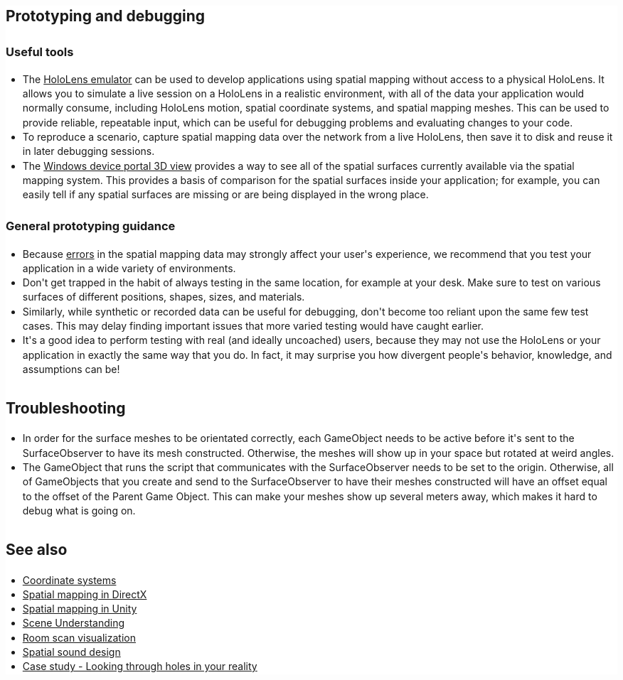 ## Prototyping and debugging

### Useful tools

* The [HoloLens emulator](../develop/platform-capabilities-and-apis/using-the-hololens-emulator.md) can be used to develop applications using spatial mapping without access to a physical HoloLens. It allows you to simulate a live session on a HoloLens in a realistic environment, with all of the data your application would normally consume, including HoloLens motion, spatial coordinate systems, and spatial mapping meshes. This can be used to provide reliable, repeatable input, which can be useful for debugging problems and evaluating changes to your code.
* To reproduce a scenario, capture spatial mapping data over the network from a live HoloLens, then save it to disk and reuse it in later debugging sessions.
* The [Windows device portal 3D view](../develop/platform-capabilities-and-apis/using-the-windows-device-portal.md#3d-view) provides a way to see all of the spatial surfaces currently available via the spatial mapping system. This provides a basis of comparison for the spatial surfaces inside your application; for example, you can easily tell if any spatial surfaces are missing or are being displayed in the wrong place.

### General prototyping guidance

* Because [errors](spatial-mapping.md#what-influences-spatial-mapping-quality) in the spatial mapping data may strongly affect your user's experience, we recommend that you test your application in a wide variety of environments.
* Don't get trapped in the habit of always testing in the same location, for example at your desk. Make sure to test on various surfaces of different positions, shapes, sizes, and materials.
* Similarly, while synthetic or recorded data can be useful for debugging, don't become too reliant upon the same few test cases. This may delay finding important issues that more varied testing would have caught earlier.
* It's a good idea to perform testing with real (and ideally uncoached) users, because they may not use the HoloLens or your application in exactly the same way that you do. In fact, it may surprise you how divergent people's behavior, knowledge, and assumptions can be!

## Troubleshooting

* In order for the surface meshes to be orientated correctly, each GameObject needs to be active before it's sent to the SurfaceObserver to have its mesh constructed. Otherwise, the meshes will show up in your space but rotated at weird angles.
* The GameObject that runs the script that communicates with the SurfaceObserver needs to be set to the origin. Otherwise, all of GameObjects that you create and send to the SurfaceObserver to have their meshes constructed will have an offset equal to the offset of the Parent Game Object. This can make your meshes show up several meters away, which makes it hard to debug what is going on.

## See also

* [Coordinate systems](coordinate-systems.md)
* [Spatial mapping in DirectX](../develop/native/spatial-mapping-in-directx.md)
* [Spatial mapping in Unity](../develop/unity/spatial-mapping-in-unity.md)
* [Scene Understanding](scene-understanding.md)
* [Room scan visualization](room-scan-visualization.md)
* [Spatial sound design](spatial-sound-design.md)
* [Case study - Looking through holes in your reality](../out-of-scope/case-study-looking-through-holes-in-your-reality.md)
